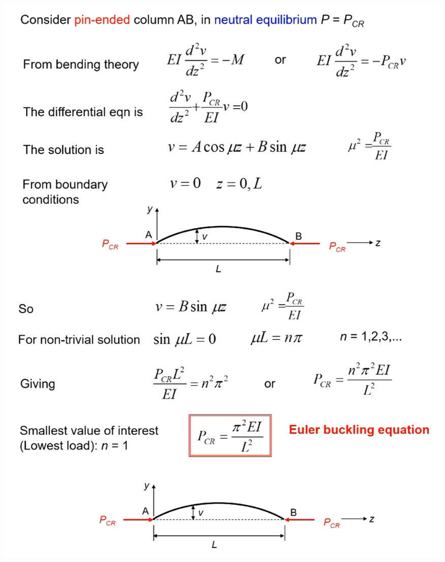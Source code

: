 ![Untitled](AerospaceStructuresMedia/Untitled%201.png)

![Untitled](AerospaceStructuresMedia/Untitled%202.png)
